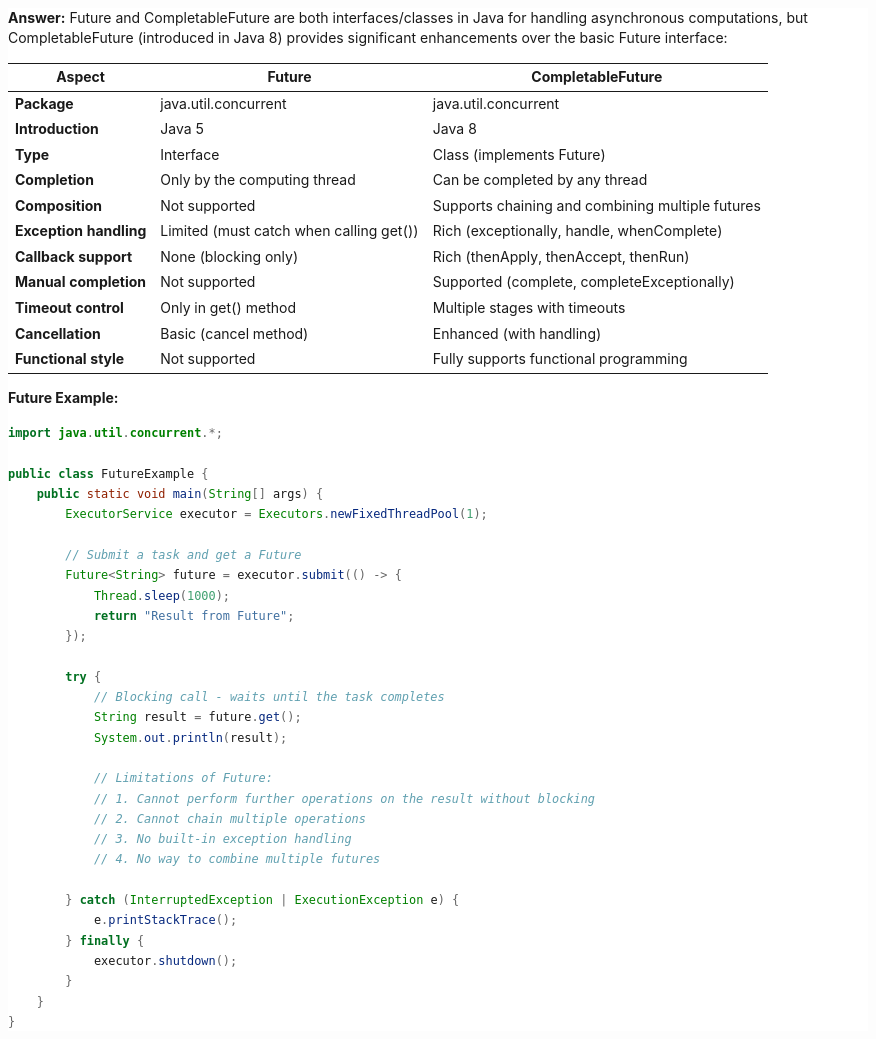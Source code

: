 **Answer:**
Future and CompletableFuture are both interfaces/classes in Java for handling asynchronous computations, but CompletableFuture (introduced in Java 8) provides significant enhancements over the basic Future interface:

| Aspect | Future | CompletableFuture |
|--------|--------|-------------------|
| **Package** | java.util.concurrent | java.util.concurrent |
| **Introduction** | Java 5 | Java 8 |
| **Type** | Interface | Class (implements Future) |
| **Completion** | Only by the computing thread | Can be completed by any thread |
| **Composition** | Not supported | Supports chaining and combining multiple futures |
| **Exception handling** | Limited (must catch when calling get()) | Rich (exceptionally, handle, whenComplete) |
| **Callback support** | None (blocking only) | Rich (thenApply, thenAccept, thenRun) |
| **Manual completion** | Not supported | Supported (complete, completeExceptionally) |
| **Timeout control** | Only in get() method | Multiple stages with timeouts |
| **Cancellation** | Basic (cancel method) | Enhanced (with handling) |
| **Functional style** | Not supported | Fully supports functional programming |

**Future Example:**
```java
import java.util.concurrent.*;

public class FutureExample {
    public static void main(String[] args) {
        ExecutorService executor = Executors.newFixedThreadPool(1);
        
        // Submit a task and get a Future
        Future<String> future = executor.submit(() -> {
            Thread.sleep(1000);
            return "Result from Future";
        });
        
        try {
            // Blocking call - waits until the task completes
            String result = future.get();
            System.out.println(result);
            
            // Limitations of Future:
            // 1. Cannot perform further operations on the result without blocking
            // 2. Cannot chain multiple operations
            // 3. No built-in exception handling
            // 4. No way to combine multiple futures
            
        } catch (InterruptedException | ExecutionException e) {
            e.printStackTrace();
        } finally {
            executor.shutdown();
        }
    }
}
```
